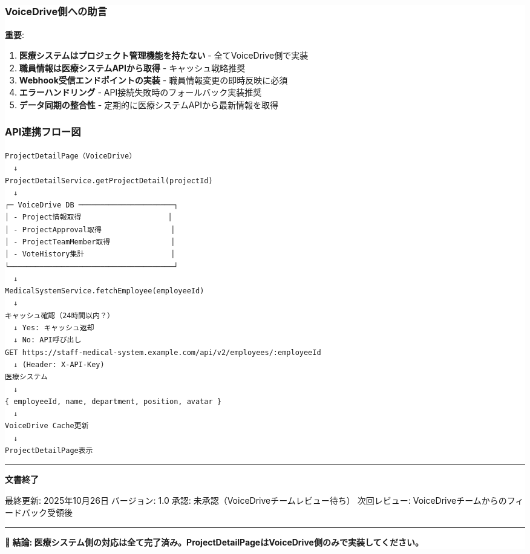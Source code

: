 ### VoiceDrive側への助言

**重要**:
1. **医療システムはプロジェクト管理機能を持たない** - 全てVoiceDrive側で実装
2. **職員情報は医療システムAPIから取得** - キャッシュ戦略推奨
3. **Webhook受信エンドポイントの実装** - 職員情報変更の即時反映に必須
4. **エラーハンドリング** - API接続失敗時のフォールバック実装推奨
5. **データ同期の整合性** - 定期的に医療システムAPIから最新情報を取得

### API連携フロー図

```
ProjectDetailPage（VoiceDrive）
  ↓
ProjectDetailService.getProjectDetail(projectId)
  ↓
┌─ VoiceDrive DB ──────────────────────┐
│ - Project情報取得                    │
│ - ProjectApproval取得                │
│ - ProjectTeamMember取得              │
│ - VoteHistory集計                    │
└──────────────────────────────────────┘
  ↓
MedicalSystemService.fetchEmployee(employeeId)
  ↓
キャッシュ確認（24時間以内？）
  ↓ Yes: キャッシュ返却
  ↓ No: API呼び出し
GET https://staff-medical-system.example.com/api/v2/employees/:employeeId
  ↓ (Header: X-API-Key)
医療システム
  ↓
{ employeeId, name, department, position, avatar }
  ↓
VoiceDrive Cache更新
  ↓
ProjectDetailPage表示
```

---

**文書終了**

最終更新: 2025年10月26日
バージョン: 1.0
承認: 未承認（VoiceDriveチームレビュー待ち）
次回レビュー: VoiceDriveチームからのフィードバック受領後

---

**🎉 結論: 医療システム側の対応は全て完了済み。ProjectDetailPageはVoiceDrive側のみで実装してください。**
